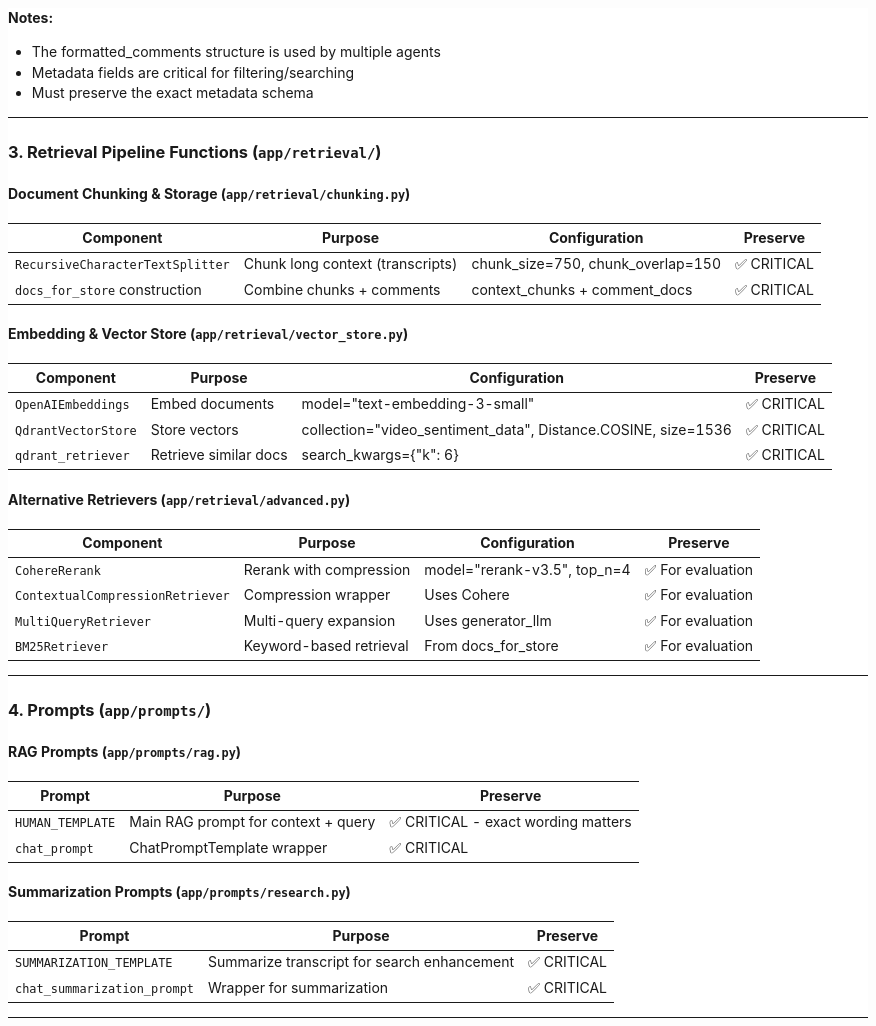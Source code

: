 **Notes:**
- The formatted_comments structure is used by multiple agents
- Metadata fields are critical for filtering/searching
- Must preserve the exact metadata schema

---

### 3. **Retrieval Pipeline Functions** (`app/retrieval/`)

#### Document Chunking & Storage (`app/retrieval/chunking.py`)
| Component | Purpose | Configuration | Preserve |
|-----------|---------|---------------|----------|
| `RecursiveCharacterTextSplitter` | Chunk long context (transcripts) | chunk_size=750, chunk_overlap=150 | ✅ CRITICAL |
| `docs_for_store` construction | Combine chunks + comments | context_chunks + comment_docs | ✅ CRITICAL |

#### Embedding & Vector Store (`app/retrieval/vector_store.py`)
| Component | Purpose | Configuration | Preserve |
|-----------|---------|---------------|----------|
| `OpenAIEmbeddings` | Embed documents | model="text-embedding-3-small" | ✅ CRITICAL |
| `QdrantVectorStore` | Store vectors | collection="video_sentiment_data", Distance.COSINE, size=1536 | ✅ CRITICAL |
| `qdrant_retriever` | Retrieve similar docs | search_kwargs={"k": 6} | ✅ CRITICAL |

#### Alternative Retrievers (`app/retrieval/advanced.py`)
| Component | Purpose | Configuration | Preserve |
|-----------|---------|---------------|----------|
| `CohereRerank` | Rerank with compression | model="rerank-v3.5", top_n=4 | ✅ For evaluation |
| `ContextualCompressionRetriever` | Compression wrapper | Uses Cohere | ✅ For evaluation |
| `MultiQueryRetriever` | Multi-query expansion | Uses generator_llm | ✅ For evaluation |
| `BM25Retriever` | Keyword-based retrieval | From docs_for_store | ✅ For evaluation |

---

### 4. **Prompts** (`app/prompts/`)

#### RAG Prompts (`app/prompts/rag.py`)
| Prompt | Purpose | Preserve |
|--------|---------|----------|
| `HUMAN_TEMPLATE` | Main RAG prompt for context + query | ✅ CRITICAL - exact wording matters |
| `chat_prompt` | ChatPromptTemplate wrapper | ✅ CRITICAL |

#### Summarization Prompts (`app/prompts/research.py`)
| Prompt | Purpose | Preserve |
|--------|---------|----------|
| `SUMMARIZATION_TEMPLATE` | Summarize transcript for search enhancement | ✅ CRITICAL |
| `chat_summarization_prompt` | Wrapper for summarization | ✅ CRITICAL |

---